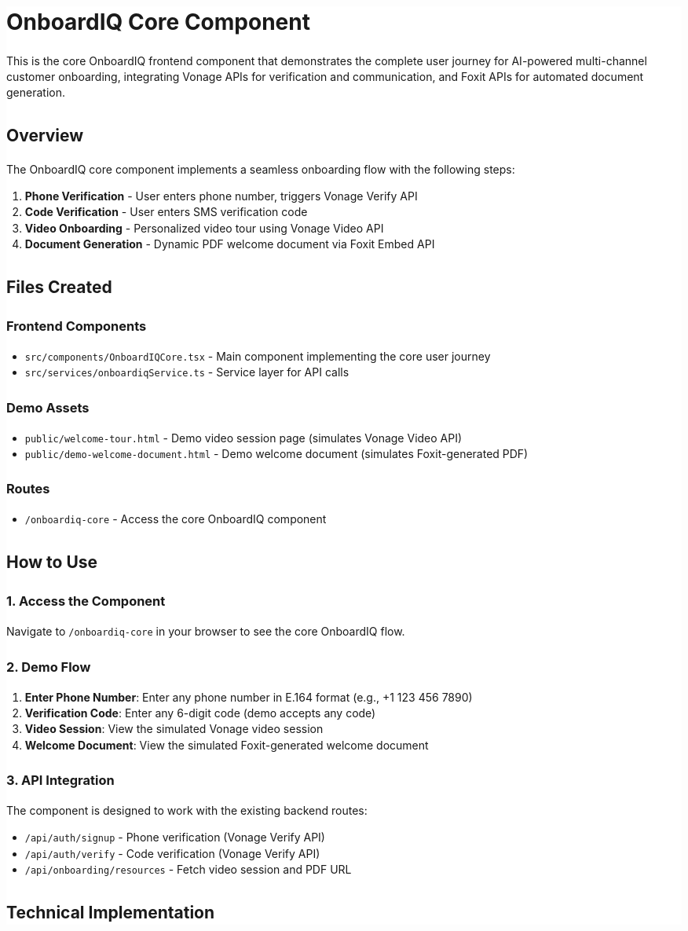 # OnboardIQ Core Component

This is the core OnboardIQ frontend component that demonstrates the complete user journey for AI-powered multi-channel customer onboarding, integrating Vonage APIs for verification and communication, and Foxit APIs for automated document generation.

## Overview

The OnboardIQ core component implements a seamless onboarding flow with the following steps:

1. **Phone Verification** - User enters phone number, triggers Vonage Verify API
2. **Code Verification** - User enters SMS verification code
3. **Video Onboarding** - Personalized video tour using Vonage Video API
4. **Document Generation** - Dynamic PDF welcome document via Foxit Embed API

## Files Created

### Frontend Components
- `src/components/OnboardIQCore.tsx` - Main component implementing the core user journey
- `src/services/onboardiqService.ts` - Service layer for API calls

### Demo Assets
- `public/welcome-tour.html` - Demo video session page (simulates Vonage Video API)
- `public/demo-welcome-document.html` - Demo welcome document (simulates Foxit-generated PDF)

### Routes
- `/onboardiq-core` - Access the core OnboardIQ component

## How to Use

### 1. Access the Component
Navigate to `/onboardiq-core` in your browser to see the core OnboardIQ flow.

### 2. Demo Flow
1. **Enter Phone Number**: Enter any phone number in E.164 format (e.g., +1 123 456 7890)
2. **Verification Code**: Enter any 6-digit code (demo accepts any code)
3. **Video Session**: View the simulated Vonage video session
4. **Welcome Document**: View the simulated Foxit-generated welcome document

### 3. API Integration
The component is designed to work with the existing backend routes:
- `/api/auth/signup` - Phone verification (Vonage Verify API)
- `/api/auth/verify` - Code verification (Vonage Verify API)
- `/api/onboarding/resources` - Fetch video session and PDF URL

## Technical Implementation
